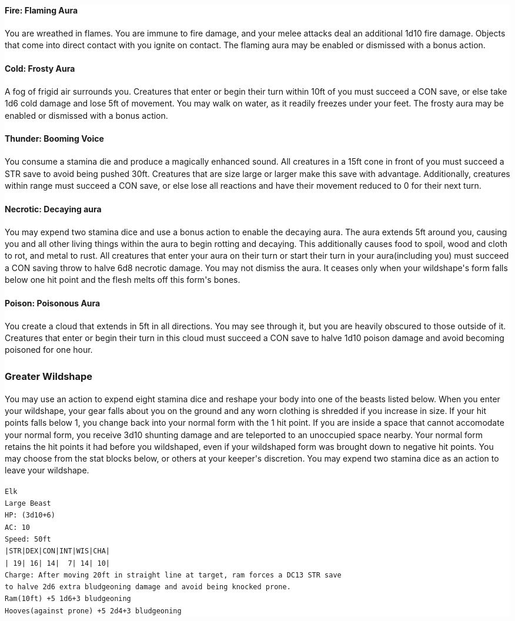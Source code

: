 #### Fire: Flaming Aura
You are wreathed in flames. You are immune to fire damage, and your melee attacks deal an additional 1d10 fire damage. Objects that come into direct contact with you ignite on contact. The flaming aura may be enabled or dismissed with a bonus action.

#### Cold: Frosty Aura
A fog of frigid air surrounds you. Creatures that enter or begin their turn within 10ft of you must succeed a CON save, or else take 1d6 cold damage and lose 5ft of movement. You may walk on water, as it readily freezes under your feet. The frosty aura may be enabled or dismissed with a bonus action.

#### Thunder: Booming Voice
You consume a stamina die and produce a magically enhanced sound. All creatures in a 15ft cone in front of you must succeed a STR save to avoid being pushed 30ft. Creatures that are size large or larger make this save with advantage. Additionally, creatures within range must succeed a CON save, or else lose all reactions and have their movement reduced to 0 for their next turn.

#### Necrotic: Decaying aura
You may expend two stamina dice and use a bonus action to enable the decaying aura. The aura extends 5ft around you, causing you and all other living things within the aura to begin rotting and decaying. This additionally causes food to spoil, wood and cloth to rot, and metal to rust. All creatures that enter your aura on their turn or start their turn in your aura(including you) must succeed a CON saving throw to halve 6d8 necrotic damage. You may not dismiss the aura. It ceases only when your wildshape's form falls below one hit point and the flesh melts off this form's bones.

#### Poison: Poisonous Aura
You create a cloud that extends in 5ft in all directions. You may see through it, but you are heavily obscured to those outside of it. Creatures that enter or begin their turn in this cloud must succeed a CON save to halve 1d10 poison damage and avoid becoming poisoned for one hour.

### Greater Wildshape
You may use an action to expend eight stamina dice and reshape your body into one of the beasts listed below. When you enter your wildshape, your gear falls about you on the ground and any worn clothing is shredded if you increase in size. If your hit points falls below 1, you change back into your normal form with the 1 hit point. If you are inside a space that cannot accomodate your normal form, you receive 3d10 shunting damage and are teleported to an unoccupied space nearby. Your normal form retains the hit points it had before you wildshaped, even if your wildshaped form was brought down to negative hit points. You may choose from the stat blocks below, or others at your keeper's discretion. You may expend two stamina dice as an action to leave your wildshape.

```
Elk
Large Beast
HP: (3d10+6)
AC: 10
Speed: 50ft
|STR|DEX|CON|INT|WIS|CHA|
| 19| 16| 14|  7| 14| 10|
Charge: After moving 20ft in straight line at target, ram forces a DC13 STR save
to halve 2d6 extra bludgeoning damage and avoid being knocked prone.
Ram(10ft) +5 1d6+3 bludgeoning
Hooves(against prone) +5 2d4+3 bludgeoning
```

